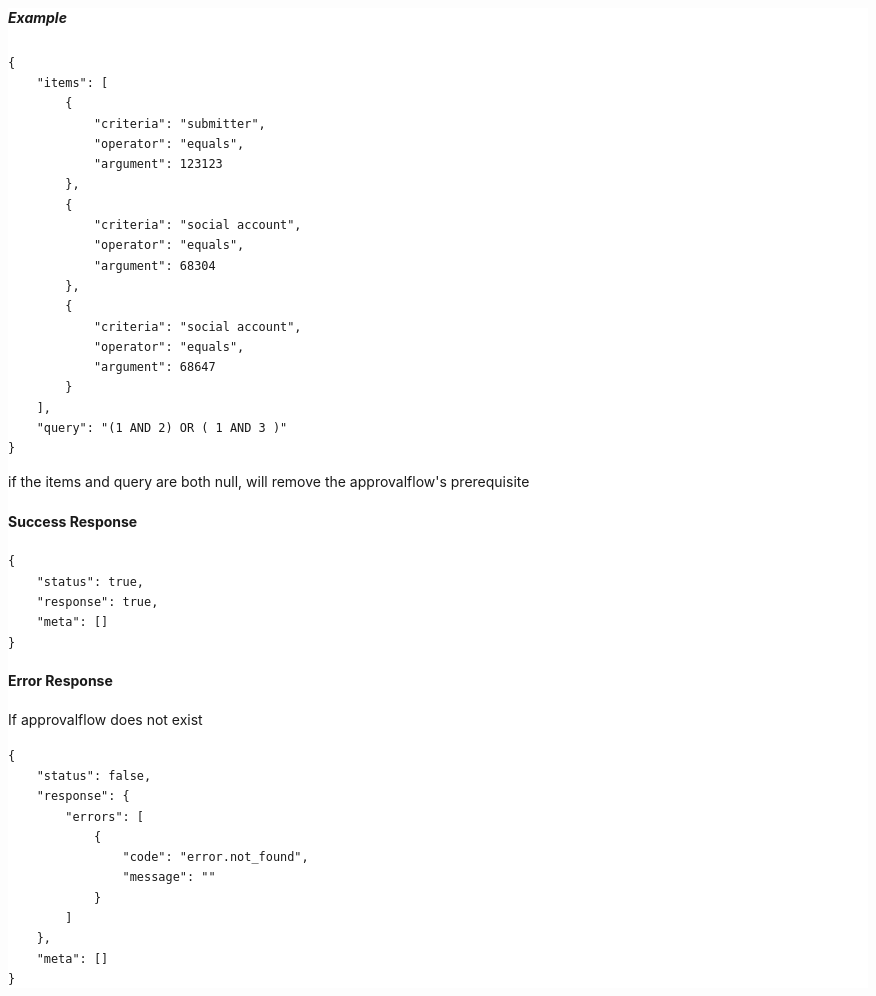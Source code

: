 ##### Example

```
{
    "items": [
        {
            "criteria": "submitter",
            "operator": "equals",
            "argument": 123123
        },
        {
            "criteria": "social account",
            "operator": "equals",
            "argument": 68304
        },
        {
            "criteria": "social account",
            "operator": "equals",
            "argument": 68647
        }
    ],
    "query": "(1 AND 2) OR ( 1 AND 3 )"
}
```

if the items and query are both null, will remove the approvalflow's prerequisite

#### Success Response
```
{
    "status": true,
    "response": true,
    "meta": []
}
```

#### Error Response
If approvalflow does not exist

```
{
    "status": false,
    "response": {
        "errors": [
            {
                "code": "error.not_found",
                "message": ""
            }
        ]
    },
    "meta": []
}
```
